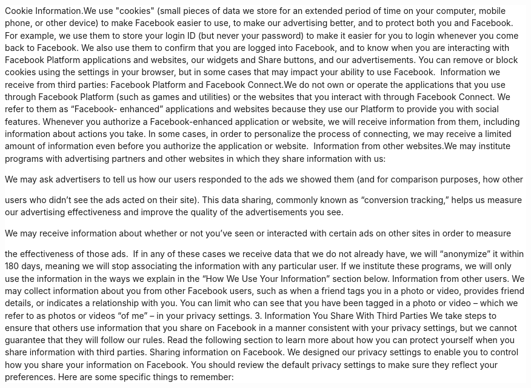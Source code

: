 Cookie Information.We use "cookies" (small pieces of data we store for an extended period of time on your computer, mobile
phone, or other device) to make Facebook easier to use, to make our advertising better, and to protect both you and Facebook. For
example, we use them to store your login ID (but never your password) to make it easier for you to login whenever you come back
to Facebook. We also use them to confirm that you are logged into Facebook, and to know when you are interacting with Facebook
Platform applications and websites, our widgets and Share buttons, and our advertisements. You can remove or block cookies
using the settings in your browser, but in some cases that may impact your ability to use Facebook. 
Information we receive from third parties:
Facebook Platform and Facebook Connect.We do not own or operate the applications that you use through Facebook Platform
(such as games and utilities) or the websites that you interact with through Facebook Connect. We refer to them as “Facebook-
enhanced” applications and websites because they use our Platform to provide you with social features. Whenever you authorize a
Facebook-enhanced application or website, we will receive information from them, including information about actions you take.
In some cases, in order to personalize the process of connecting, we may receive a limited amount of information even before you
authorize the application or website. 
Information from other websites.We may institute programs with advertising partners and other websites in which they share
information with us: 

We may ask advertisers to tell us how our users responded to the ads we showed them (and for comparison purposes, how other

users who didnʼt see the ads acted on their site). This data sharing, commonly known as “conversion tracking,” helps us measure
our advertising effectiveness and improve the quality of the advertisements you see.

We may receive information about whether or not youʼve seen or interacted with certain ads on other sites in order to measure

the effectiveness of those ads. 
If in any of these cases we receive data that we do not already have, we will “anonymize” it within 180 days, meaning we will stop
associating the information with any particular user. If we institute these programs, we will only use the information in the ways we
explain in the “How We Use Your Information” section below.
Information from other users. We may collect information about you from other Facebook users, such as when a friend tags you
in a photo or video, provides friend details, or indicates a relationship with you. You can limit who can see that you have been
tagged in a photo or video – which we refer to as photos or videos “of me” – in your privacy settings.
3. Information You Share With Third Parties
We take steps to ensure that others use information that you share on Facebook in a manner consistent with your privacy settings,
but we cannot guarantee that they will follow our rules. Read the following section to learn more about how you can protect
yourself when you share information with third parties.
Sharing information on Facebook. We designed our privacy settings to enable you to control how you share your information on
Facebook. You should review the default privacy settings to make sure they reflect your preferences. Here are some specific things
to remember:
